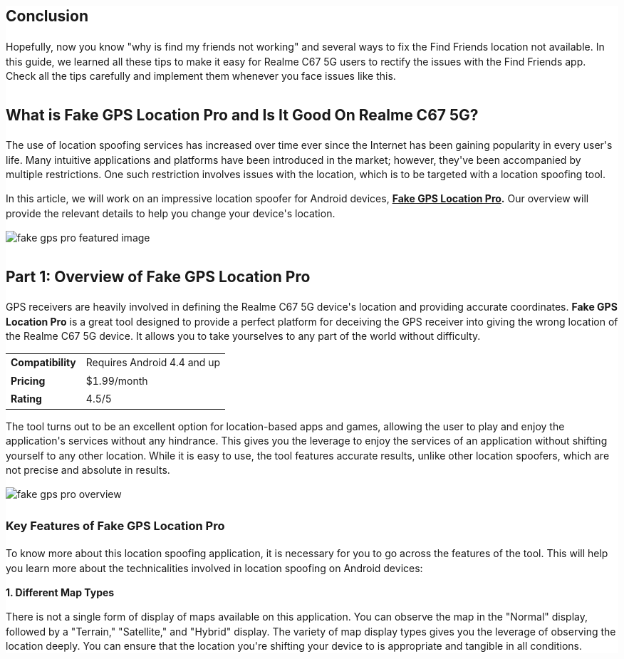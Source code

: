 ## Conclusion

Hopefully, now you know "why is find my friends not working" and several ways to fix the Find Friends location not available. In this guide, we learned all these tips to make it easy for Realme C67 5G  users to rectify the issues with the Find Friends app. Check all the tips carefully and implement them whenever you face issues like this.



## What is Fake GPS Location Pro and Is It Good On Realme C67 5G?

The use of location spoofing services has increased over time ever since the Internet has been gaining popularity in every user's life. Many intuitive applications and platforms have been introduced in the market; however, they've been accompanied by multiple restrictions. One such restriction involves issues with the location, which is to be targeted with a location spoofing tool.

In this article, we will work on an impressive location spoofer for Android devices, [**Fake GPS Location Pro**](https://play.google.com/store/apps/details?id=com.just4funtools.fakegpslocationprofessional&hl=en&gl=US)**.** Our overview will provide the relevant details to help you change your device's location.

![fake gps pro featured image](https://images.wondershare.com/drfone/article/2023/01/fake-gps-location-pro-review-and-alternative-1.jpg)

## Part 1: Overview of Fake GPS Location Pro

GPS receivers are heavily involved in defining the Realme C67 5G device's location and providing accurate coordinates. **Fake GPS Location Pro** is a great tool designed to provide a perfect platform for deceiving the GPS receiver into giving the wrong location of the Realme C67 5G device. It allows you to take yourselves to any part of the world without difficulty.

<table><tbody><tr><td><strong>Compatibility</strong></td><td>Requires Android 4.4 and up</td></tr><tr><td><strong>Pricing</strong></td><td>$1.99/month</td></tr><tr><td><strong>Rating</strong></td><td>4.5/5</td></tr></tbody></table>

The tool turns out to be an excellent option for location-based apps and games, allowing the user to play and enjoy the application's services without any hindrance. This gives you the leverage to enjoy the services of an application without shifting yourself to any other location. While it is easy to use, the tool features accurate results, unlike other location spoofers, which are not precise and absolute in results.

![fake gps pro overview](https://images.wondershare.com/drfone/article/2023/01/fake-gps-location-pro-review-and-alternative-2.jpg)

### Key Features of Fake GPS Location Pro

To know more about this location spoofing application, it is necessary for you to go across the features of the tool. This will help you learn more about the technicalities involved in location spoofing on Android devices:

**1\. Different Map Types**

There is not a single form of display of maps available on this application. You can observe the map in the "Normal" display, followed by a "Terrain," "Satellite," and "Hybrid" display. The variety of map display types gives you the leverage of observing the location deeply. You can ensure that the location you're shifting your device to is appropriate and tangible in all conditions.
